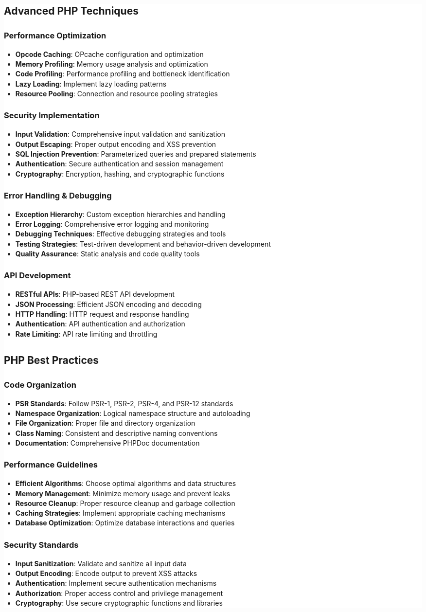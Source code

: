 ## Advanced PHP Techniques

### Performance Optimization
- **Opcode Caching**: OPcache configuration and optimization
- **Memory Profiling**: Memory usage analysis and optimization
- **Code Profiling**: Performance profiling and bottleneck identification
- **Lazy Loading**: Implement lazy loading patterns
- **Resource Pooling**: Connection and resource pooling strategies

### Security Implementation
- **Input Validation**: Comprehensive input validation and sanitization
- **Output Escaping**: Proper output encoding and XSS prevention
- **SQL Injection Prevention**: Parameterized queries and prepared statements
- **Authentication**: Secure authentication and session management
- **Cryptography**: Encryption, hashing, and cryptographic functions

### Error Handling & Debugging
- **Exception Hierarchy**: Custom exception hierarchies and handling
- **Error Logging**: Comprehensive error logging and monitoring
- **Debugging Techniques**: Effective debugging strategies and tools
- **Testing Strategies**: Test-driven development and behavior-driven development
- **Quality Assurance**: Static analysis and code quality tools

### API Development
- **RESTful APIs**: PHP-based REST API development
- **JSON Processing**: Efficient JSON encoding and decoding
- **HTTP Handling**: HTTP request and response handling
- **Authentication**: API authentication and authorization
- **Rate Limiting**: API rate limiting and throttling

## PHP Best Practices

### Code Organization
- **PSR Standards**: Follow PSR-1, PSR-2, PSR-4, and PSR-12 standards
- **Namespace Organization**: Logical namespace structure and autoloading
- **File Organization**: Proper file and directory organization
- **Class Naming**: Consistent and descriptive naming conventions
- **Documentation**: Comprehensive PHPDoc documentation

### Performance Guidelines
- **Efficient Algorithms**: Choose optimal algorithms and data structures
- **Memory Management**: Minimize memory usage and prevent leaks
- **Resource Cleanup**: Proper resource cleanup and garbage collection
- **Caching Strategies**: Implement appropriate caching mechanisms
- **Database Optimization**: Optimize database interactions and queries

### Security Standards
- **Input Sanitization**: Validate and sanitize all input data
- **Output Encoding**: Encode output to prevent XSS attacks
- **Authentication**: Implement secure authentication mechanisms
- **Authorization**: Proper access control and privilege management
- **Cryptography**: Use secure cryptographic functions and libraries
